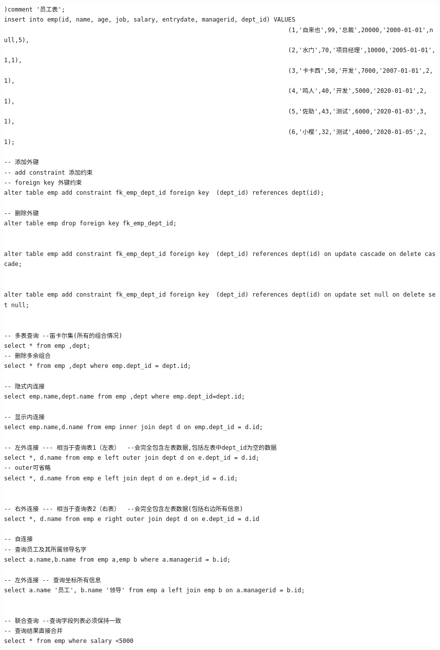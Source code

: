 ```mysql
)comment '员工表';
insert into emp(id, name, age, job, salary, entrydate, managerid, dept_id) VALUES
                                                                               (1,'自来也',99,'总裁',20000,'2000-01-01',null,5),
                                                                               (2,'水门',70,'项目经理',10000,'2005-01-01',1,1),
                                                                               (3,'卡卡西',50,'开发',7000,'2007-01-01',2,1),
                                                                               (4,'鸣人',40,'开发',5000,'2020-01-01',2,1),
                                                                               (5,'佐助',43,'测试',6000,'2020-01-03',3,1),
                                                                               (6,'小樱',32,'测试',4000,'2020-01-05',2,1);

-- 添加外键
-- add constraint 添加约束
-- foreign key 外键约束
alter table emp add constraint fk_emp_dept_id foreign key  (dept_id) references dept(id);

-- 删除外键
alter table emp drop foreign key fk_emp_dept_id;


alter table emp add constraint fk_emp_dept_id foreign key  (dept_id) references dept(id) on update cascade on delete cascade;


alter table emp add constraint fk_emp_dept_id foreign key  (dept_id) references dept(id) on update set null on delete set null;


-- 多表查询 --笛卡尔集(所有的组合情况)
select * from emp ,dept;
-- 删除多余组合
select * from emp ,dept where emp.dept_id = dept.id;

-- 隐式内连接
select emp.name,dept.name from emp ,dept where emp.dept_id=dept.id;

-- 显示内连接
select emp.name,d.name from emp inner join dept d on emp.dept_id = d.id;

-- 左外连接 --- 相当于查询表1（左表）  --会完全包含左表数据,包括左表中dept_id为空的数据
select *, d.name from emp e left outer join dept d on e.dept_id = d.id;
-- outer可省略
select *, d.name from emp e left join dept d on e.dept_id = d.id;


-- 右外连接 --- 相当于查询表2（右表）  --会完全包含左表数据(包括右边所有信息)
select *, d.name from emp e right outer join dept d on e.dept_id = d.id

-- 自连接
-- 查询员工及其所属领导名字
select a.name,b.name from emp a,emp b where a.managerid = b.id;

-- 左外连接 -- 查询坐标所有信息
select a.name '员工', b.name '领导' from emp a left join emp b on a.managerid = b.id;


-- 联合查询 --查询字段列表必须保持一致
-- 查询结果直接合并
select * from emp where salary <5000
```